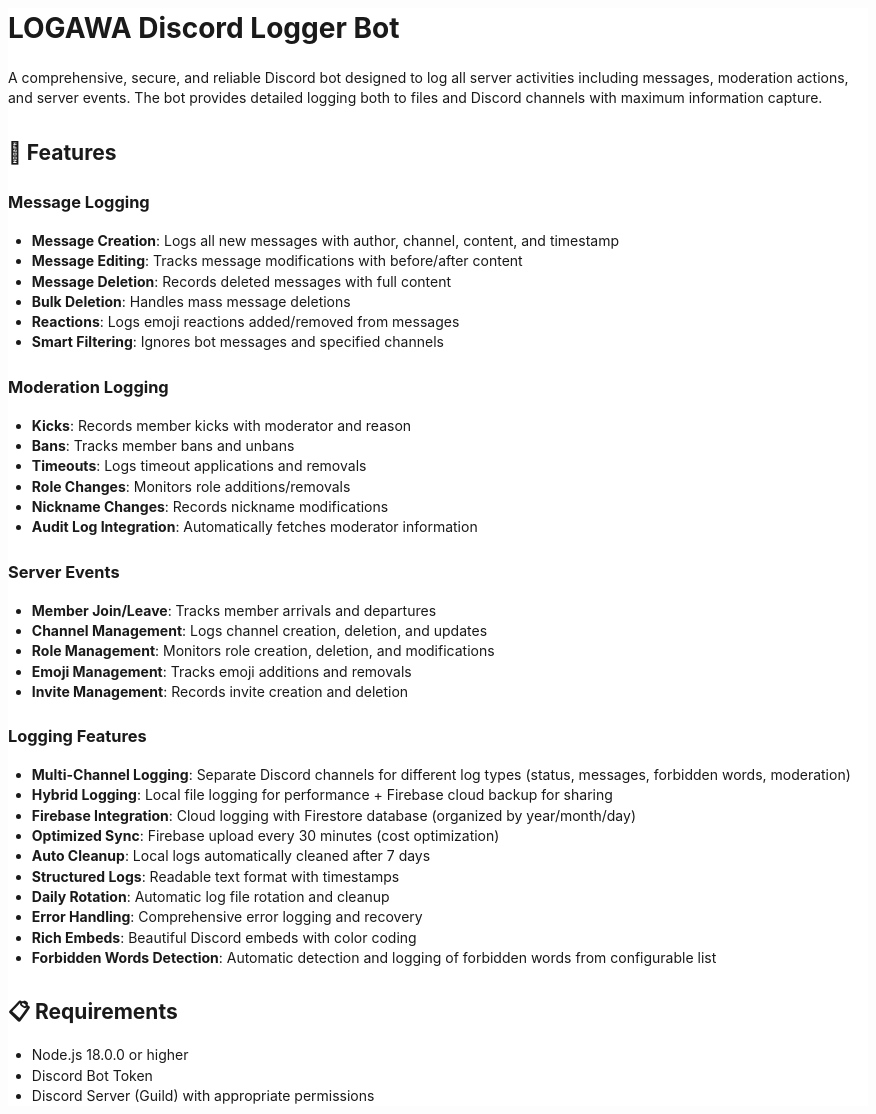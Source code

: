 # LOGAWA Discord Logger Bot

A comprehensive, secure, and reliable Discord bot designed to log all server activities including messages, moderation actions, and server events. The bot provides detailed logging both to files and Discord channels with maximum information capture.

## 🚀 Features

### Message Logging
- **Message Creation**: Logs all new messages with author, channel, content, and timestamp
- **Message Editing**: Tracks message modifications with before/after content
- **Message Deletion**: Records deleted messages with full content
- **Bulk Deletion**: Handles mass message deletions
- **Reactions**: Logs emoji reactions added/removed from messages
- **Smart Filtering**: Ignores bot messages and specified channels

### Moderation Logging
- **Kicks**: Records member kicks with moderator and reason
- **Bans**: Tracks member bans and unbans
- **Timeouts**: Logs timeout applications and removals
- **Role Changes**: Monitors role additions/removals
- **Nickname Changes**: Records nickname modifications
- **Audit Log Integration**: Automatically fetches moderator information

### Server Events
- **Member Join/Leave**: Tracks member arrivals and departures
- **Channel Management**: Logs channel creation, deletion, and updates
- **Role Management**: Monitors role creation, deletion, and modifications
- **Emoji Management**: Tracks emoji additions and removals
- **Invite Management**: Records invite creation and deletion

### Logging Features
- **Multi-Channel Logging**: Separate Discord channels for different log types (status, messages, forbidden words, moderation)
- **Hybrid Logging**: Local file logging for performance + Firebase cloud backup for sharing
- **Firebase Integration**: Cloud logging with Firestore database (organized by year/month/day)
- **Optimized Sync**: Firebase upload every 30 minutes (cost optimization)
- **Auto Cleanup**: Local logs automatically cleaned after 7 days
- **Structured Logs**: Readable text format with timestamps
- **Daily Rotation**: Automatic log file rotation and cleanup
- **Error Handling**: Comprehensive error logging and recovery
- **Rich Embeds**: Beautiful Discord embeds with color coding
- **Forbidden Words Detection**: Automatic detection and logging of forbidden words from configurable list

## 📋 Requirements

- Node.js 18.0.0 or higher
- Discord Bot Token
- Discord Server (Guild) with appropriate permissions

